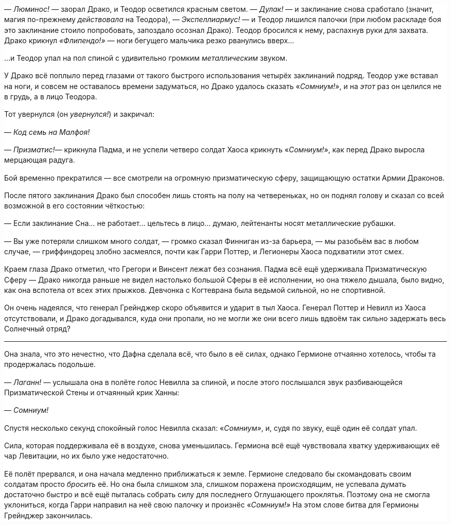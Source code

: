 — *Люминос! —* заорал Драко, и Теодор осветился красным светом. — *Дулак!* — и заклинание снова сработало (значит, магия по-прежнему *действовала* на Теодора), — *Экспеллиармус! —* и Теодор лишился палочки (при любом раскладе боя это заклинание стоило попробовать, запоздало осознал Драко). Теодор бросился к нему, распахнув руки для захвата. Драко крикнул *«Флипендо!»* — ноги бегущего мальчика резко рванулись вверх…

…и Теодор упал на пол спиной с удивительно громким *металлическим* звуком.

У Драко всё поплыло перед глазами от такого быстрого использования четырёх заклинаний подряд. Теодор уже вставал на ноги, и совсем не оставалось времени задуматься, но Драко удалось сказать «*Сомниум!*», и на *этот* раз он целился не в грудь, а в лицо Теодора.

Тот увернулся (он *увернулся!*) и закричал:

— *Код семь на Малфоя!*

— *Призматис!*— крикнула Падма, и не успели четверо солдат Хаоса крикнуть «*Сомниум!*», как перед Драко выросла мерцающая радуга.

Бой временно прекратился — все смотрели на огромную призматическую сферу, защищающую остатки Армии Драконов.

После пятого заклинания Драко был способен лишь стоять на полу на четвереньках, но он поднял голову и сказал со всей возможной в его состоянии чёткостью:

— Если заклинание Сна… не работает… цельтесь в лицо… думаю, лейтенанты носят металлические рубашки.

— Вы уже потеряли слишком много солдат, — громко сказал Финниган из-за барьера, — мы разобьём вас в любом случае, — гриффиндорец злобно засмеялся, почти как Гарри Поттер, и Легионеры Хаоса подхватили этот смех.

Краем глаза Драко отметил, что Грегори и Винсент лежат без сознания. Падма всё ещё удерживала Призматическую Сферу — Драко никогда раньше не видел настолько большой Сферы в её исполнении, но она тяжело дышала, было видно, как она вспотела от всех этих прыжков. Девчонка с Когтеврана была ведьмой сильной, но не спортивной.

Он очень надеялся, что генерал Грейнджер скоро объявится и ударит в тыл Хаоса. Генерал Поттер и Невилл из Хаоса отсутствовали, и Драко догадывался, куда они пропали, но не могли же они всего лишь вдвоём так сильно задержать весь Солнечный отряд?

* * *

Она знала, что это нечестно, что Дафна сделала всё, что было в её силах, однако Гермионе отчаянно хотелось, чтобы та продержалась подольше.

— *Лаганн! —* услышала она в полёте голос Невилла за спиной, и после этого послышался звук разбивающейся Призматической Стены и отчаянный крик Ханны:

— *Сомниум!*

Спустя несколько секунд спокойный голос Невилла сказал: «*Сомниум»*, и, судя по звуку, ещё один её солдат упал.

Сила, которая поддерживала её в воздухе, снова уменьшилась. Гермиона всё ещё чувствовала хватку удерживающих её чар Левитации, но их было уже недостаточно.

Её полёт прервался, и она начала медленно приближаться к земле. Гермионе следовало бы скомандовать своим солдатам просто *бросить* её. Но она была слишком зла, слишком поражена происходящим, не успевала думать достаточно быстро и всё ещё пыталась собрать силу для последнего Оглушающего проклятья. Поэтому она не смогла уклониться, когда Гарри направил на неё свою палочку и произнёс «*Сомниум!»* На этом слове битва для Гермионы Грейнджер закончилась.
